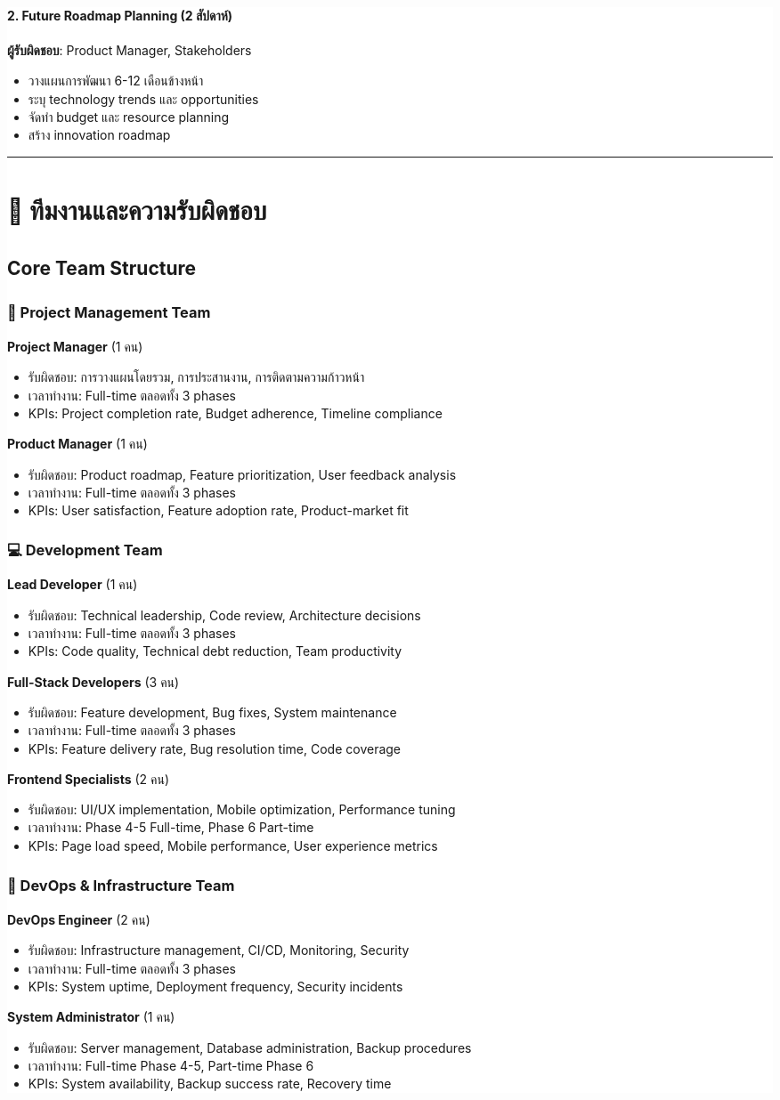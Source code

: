 #### 2. Future Roadmap Planning (2 สัปดาห์)
**ผู้รับผิดชอบ**: Product Manager, Stakeholders
- วางแผนการพัฒนา 6-12 เดือนข้างหน้า
- ระบุ technology trends และ opportunities
- จัดทำ budget และ resource planning
- สร้าง innovation roadmap

---

# 👥 ทีมงานและความรับผิดชอบ

## Core Team Structure

### 🎯 Project Management Team
**Project Manager** (1 คน)
- รับผิดชอบ: การวางแผนโดยรวม, การประสานงาน, การติดตามความก้าวหน้า
- เวลาทำงาน: Full-time ตลอดทั้ง 3 phases
- KPIs: Project completion rate, Budget adherence, Timeline compliance

**Product Manager** (1 คน)
- รับผิดชอบ: Product roadmap, Feature prioritization, User feedback analysis
- เวลาทำงาน: Full-time ตลอดทั้ง 3 phases
- KPIs: User satisfaction, Feature adoption rate, Product-market fit

### 💻 Development Team
**Lead Developer** (1 คน)
- รับผิดชอบ: Technical leadership, Code review, Architecture decisions
- เวลาทำงาน: Full-time ตลอดทั้ง 3 phases
- KPIs: Code quality, Technical debt reduction, Team productivity

**Full-Stack Developers** (3 คน)
- รับผิดชอบ: Feature development, Bug fixes, System maintenance
- เวลาทำงาน: Full-time ตลอดทั้ง 3 phases
- KPIs: Feature delivery rate, Bug resolution time, Code coverage

**Frontend Specialists** (2 คน)
- รับผิดชอบ: UI/UX implementation, Mobile optimization, Performance tuning
- เวลาทำงาน: Phase 4-5 Full-time, Phase 6 Part-time
- KPIs: Page load speed, Mobile performance, User experience metrics

### 🔧 DevOps & Infrastructure Team
**DevOps Engineer** (2 คน)
- รับผิดชอบ: Infrastructure management, CI/CD, Monitoring, Security
- เวลาทำงาน: Full-time ตลอดทั้ง 3 phases
- KPIs: System uptime, Deployment frequency, Security incidents

**System Administrator** (1 คน)
- รับผิดชอบ: Server management, Database administration, Backup procedures
- เวลาทำงาน: Full-time Phase 4-5, Part-time Phase 6
- KPIs: System availability, Backup success rate, Recovery time
